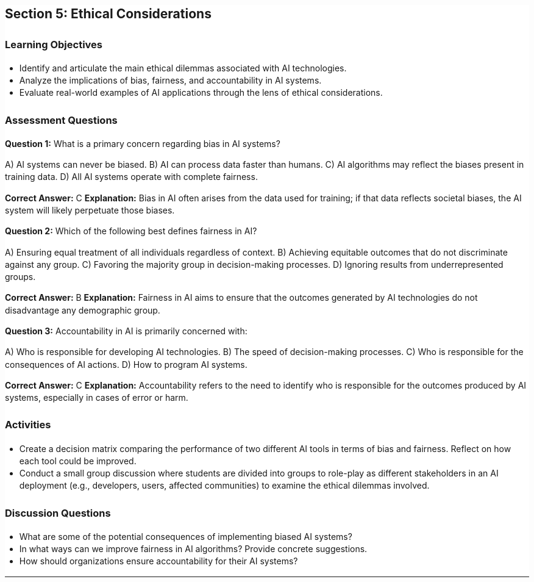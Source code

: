 
## Section 5: Ethical Considerations

### Learning Objectives
- Identify and articulate the main ethical dilemmas associated with AI technologies.
- Analyze the implications of bias, fairness, and accountability in AI systems.
- Evaluate real-world examples of AI applications through the lens of ethical considerations.

### Assessment Questions

**Question 1:** What is a primary concern regarding bias in AI systems?

  A) AI systems can never be biased.
  B) AI can process data faster than humans.
  C) AI algorithms may reflect the biases present in training data.
  D) All AI systems operate with complete fairness.

**Correct Answer:** C
**Explanation:** Bias in AI often arises from the data used for training; if that data reflects societal biases, the AI system will likely perpetuate those biases.

**Question 2:** Which of the following best defines fairness in AI?

  A) Ensuring equal treatment of all individuals regardless of context.
  B) Achieving equitable outcomes that do not discriminate against any group.
  C) Favoring the majority group in decision-making processes.
  D) Ignoring results from underrepresented groups.

**Correct Answer:** B
**Explanation:** Fairness in AI aims to ensure that the outcomes generated by AI technologies do not disadvantage any demographic group.

**Question 3:** Accountability in AI is primarily concerned with:

  A) Who is responsible for developing AI technologies.
  B) The speed of decision-making processes.
  C) Who is responsible for the consequences of AI actions.
  D) How to program AI systems.

**Correct Answer:** C
**Explanation:** Accountability refers to the need to identify who is responsible for the outcomes produced by AI systems, especially in cases of error or harm.

### Activities
- Create a decision matrix comparing the performance of two different AI tools in terms of bias and fairness. Reflect on how each tool could be improved.
- Conduct a small group discussion where students are divided into groups to role-play as different stakeholders in an AI deployment (e.g., developers, users, affected communities) to examine the ethical dilemmas involved.

### Discussion Questions
- What are some of the potential consequences of implementing biased AI systems?
- In what ways can we improve fairness in AI algorithms? Provide concrete suggestions.
- How should organizations ensure accountability for their AI systems?

---